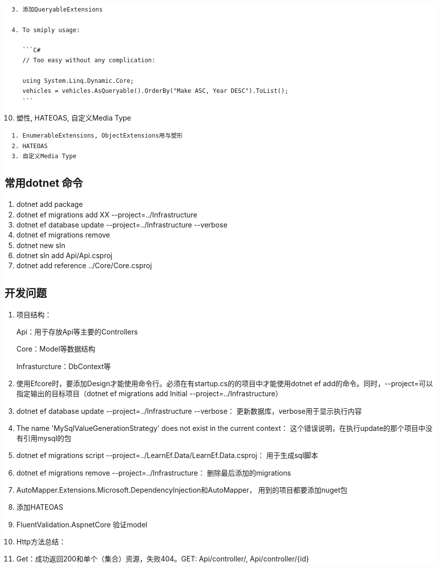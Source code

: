       3. 添加QueryableExtensions

      4. To smiply usage:

         ```C#
         // Too easy without any complication:
         
         using System.Linq.Dynamic.Core; 
         vehicles = vehicles.AsQueryable().OrderBy("Make ASC, Year DESC").ToList();
         ```

   10. 塑性, HATEOAS, 自定义Media Type

      1. EnumerableExtensions, ObjectExtensions用与塑形
      2. HATEOAS
      3. 自定义Media Type

## 常用dotnet 命令

1. dotnet add package
2. dotnet ef migrations add XX --project=../Infrastructure
3. dotnet ef database update --project=../Infrastructure --verbose
4. dotnet ef migrations remove
5. dotnet new sln
6. dotnet sln add Api/Api.csproj 
7. dotnet add reference ../Core/Core.csproj

## 开发问题

1. 项目结构：

   Api：用于存放Api等主要的Controllers

   Core：Model等数据结构

   Infrasturcture：DbContext等

2. 使用Efcore时，要添加Design才能使用命令行。必须在有startup.cs的的项目中才能使用dotnet ef add的命令。同时，--project=可以指定输出的目标项目（dotnet ef migrations add Initial --project=../Infrastructure）

3. dotnet ef database update --project=../Infrastructure --verbose： 更新数据库，verbose用于显示执行内容

4. The name 'MySqlValueGenerationStrategy' does not exist in the current context： 这个错误说明，在执行update的那个项目中没有引用mysql的包

5. dotnet ef migrations script --project=../LearnEf.Data/LearnEf.Data.csproj： 用于生成sql脚本

6. dotnet ef migrations remove --project=../Infrastructure： 删除最后添加的migrations

7. AutoMapper.Extensions.Microsoft.DependencyInjection和AutoMapper， 用到的项目都要添加nuget包

8. 添加HATEOAS

9. FluentValidation.AspnetCore 验证model

10. Http方法总结：

  1. Get：成功返回200和单个（集合）资源，失败404。GET: Api/controller/, Api/controller/{id}
